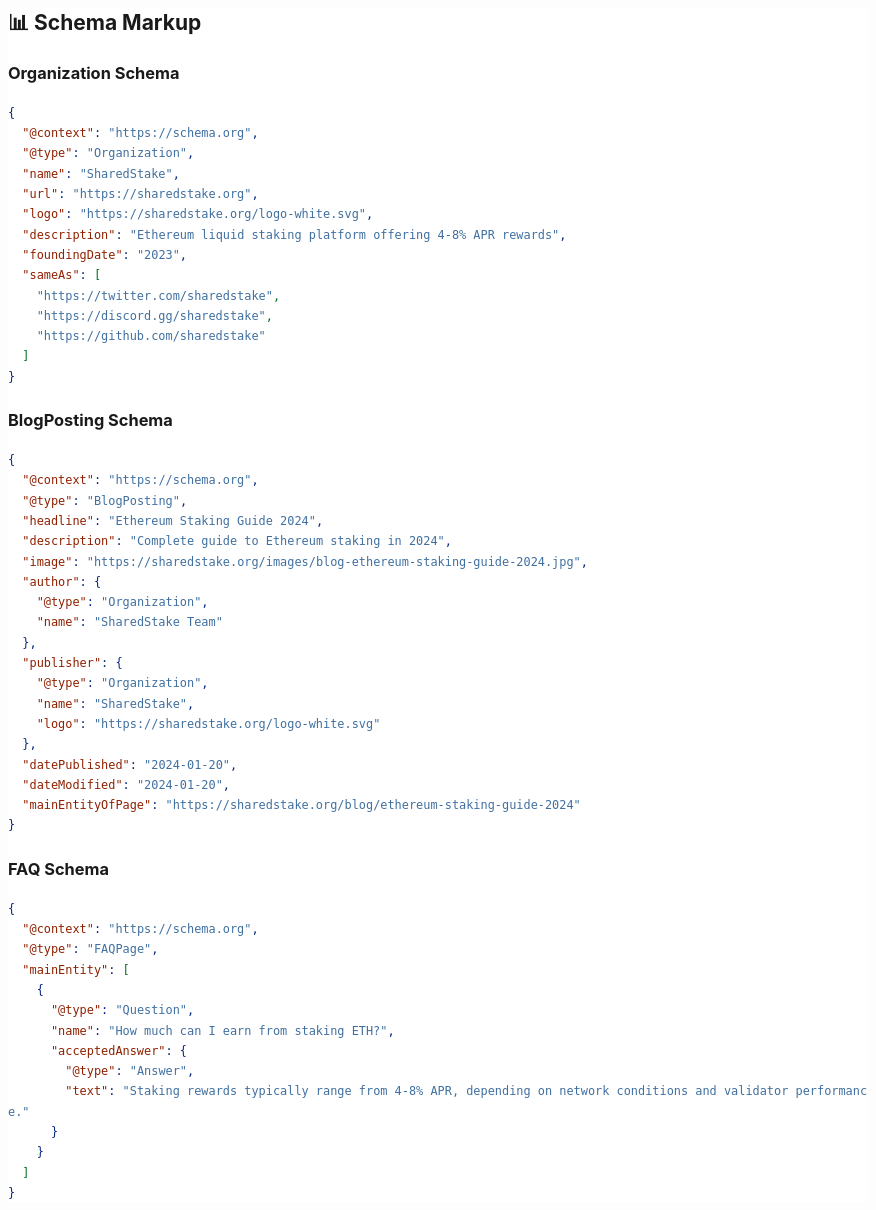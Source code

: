 
## 📊 Schema Markup

### **Organization Schema**
```json
{
  "@context": "https://schema.org",
  "@type": "Organization",
  "name": "SharedStake",
  "url": "https://sharedstake.org",
  "logo": "https://sharedstake.org/logo-white.svg",
  "description": "Ethereum liquid staking platform offering 4-8% APR rewards",
  "foundingDate": "2023",
  "sameAs": [
    "https://twitter.com/sharedstake",
    "https://discord.gg/sharedstake",
    "https://github.com/sharedstake"
  ]
}
```

### **BlogPosting Schema**
```json
{
  "@context": "https://schema.org",
  "@type": "BlogPosting",
  "headline": "Ethereum Staking Guide 2024",
  "description": "Complete guide to Ethereum staking in 2024",
  "image": "https://sharedstake.org/images/blog-ethereum-staking-guide-2024.jpg",
  "author": {
    "@type": "Organization",
    "name": "SharedStake Team"
  },
  "publisher": {
    "@type": "Organization",
    "name": "SharedStake",
    "logo": "https://sharedstake.org/logo-white.svg"
  },
  "datePublished": "2024-01-20",
  "dateModified": "2024-01-20",
  "mainEntityOfPage": "https://sharedstake.org/blog/ethereum-staking-guide-2024"
}
```

### **FAQ Schema**
```json
{
  "@context": "https://schema.org",
  "@type": "FAQPage",
  "mainEntity": [
    {
      "@type": "Question",
      "name": "How much can I earn from staking ETH?",
      "acceptedAnswer": {
        "@type": "Answer",
        "text": "Staking rewards typically range from 4-8% APR, depending on network conditions and validator performance."
      }
    }
  ]
}
```
